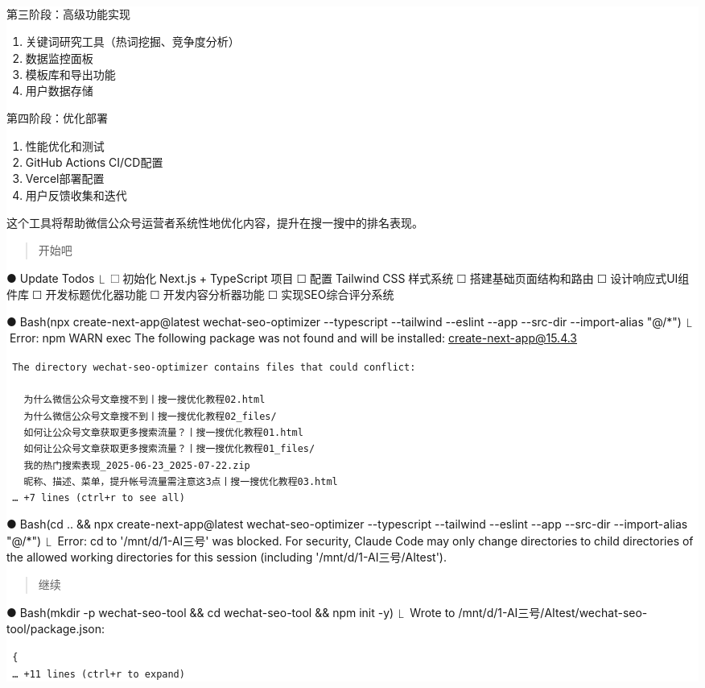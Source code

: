   第三阶段：高级功能实现
  1. 关键词研究工具（热词挖掘、竞争度分析）
  2. 数据监控面板
  3. 模板库和导出功能
  4. 用户数据存储

  第四阶段：优化部署
  1. 性能优化和测试
  2. GitHub Actions CI/CD配置
  3. Vercel部署配置
  4. 用户反馈收集和迭代

  这个工具将帮助微信公众号运营者系统性地优化内容，提升在搜一搜中的排名表现。

> 开始吧

● Update Todos
  ⎿  ☐ 初始化 Next.js + TypeScript 项目
     ☐ 配置 Tailwind CSS 样式系统
     ☐ 搭建基础页面结构和路由
     ☐ 设计响应式UI组件库
     ☐ 开发标题优化器功能
     ☐ 开发内容分析器功能
     ☐ 实现SEO综合评分系统

● Bash(npx create-next-app@latest wechat-seo-optimizer --typescript --tailwind --eslint --app --src-dir
      --import-alias "@/*")
  ⎿  Error: npm WARN exec The following package was not found and will be installed: create-next-app@15.4.3

     The directory wechat-seo-optimizer contains files that could conflict:

       为什么微信公众号文章搜不到丨搜一搜优化教程02.html
       为什么微信公众号文章搜不到丨搜一搜优化教程02_files/
       如何让公众号文章获取更多搜索流量？丨搜一搜优化教程01.html
       如何让公众号文章获取更多搜索流量？丨搜一搜优化教程01_files/
       我的热门搜索表现_2025-06-23_2025-07-22.zip
       昵称、描述、菜单，提升帐号流量需注意这3点丨搜一搜优化教程03.html
     … +7 lines (ctrl+r to see all)

● Bash(cd .. && npx create-next-app@latest wechat-seo-optimizer --typescript --tailwind --eslint --app --src-dir
      --import-alias "@/*")
  ⎿  Error: cd to '/mnt/d/1-AI三号' was blocked. For security, Claude Code may only change directories to child
     directories of the allowed working directories for this session (including '/mnt/d/1-AI三号/AItest').

> 继续

● Bash(mkdir -p wechat-seo-tool && cd wechat-seo-tool && npm init -y)
  ⎿  Wrote to /mnt/d/1-AI三号/AItest/wechat-seo-tool/package.json:

     {
     … +11 lines (ctrl+r to expand)
